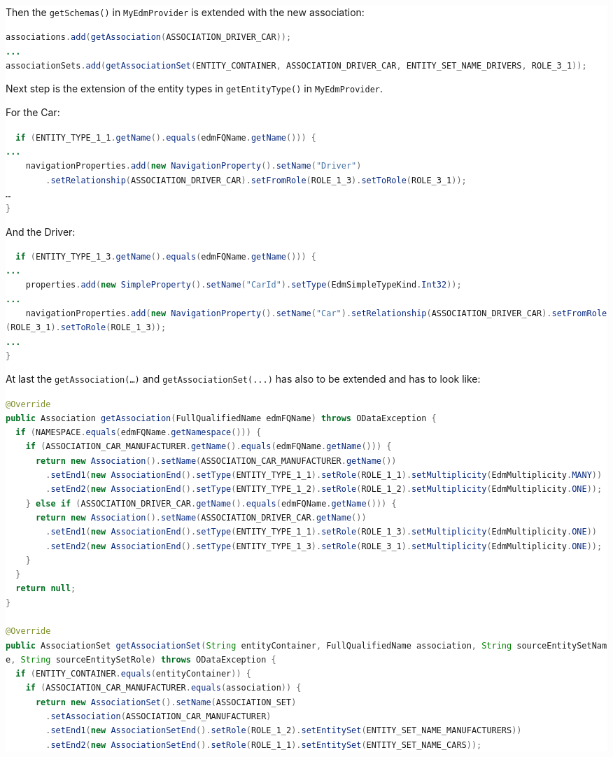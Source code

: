 Then the `getSchemas()` in `MyEdmProvider` is extended with the new association:

~~~java
associations.add(getAssociation(ASSOCIATION_DRIVER_CAR));
...
associationSets.add(getAssociationSet(ENTITY_CONTAINER, ASSOCIATION_DRIVER_CAR, ENTITY_SET_NAME_DRIVERS, ROLE_3_1));
~~~

Next step is the extension of the entity types in `getEntityType()` in `MyEdmProvider`.

For the Car:

~~~java
  if (ENTITY_TYPE_1_1.getName().equals(edmFQName.getName())) {
...
    navigationProperties.add(new NavigationProperty().setName("Driver")
        .setRelationship(ASSOCIATION_DRIVER_CAR).setFromRole(ROLE_1_3).setToRole(ROLE_3_1));
…
}
~~~

And the Driver:

~~~java
  if (ENTITY_TYPE_1_3.getName().equals(edmFQName.getName())) {
...
    properties.add(new SimpleProperty().setName("CarId").setType(EdmSimpleTypeKind.Int32));
...
    navigationProperties.add(new NavigationProperty().setName("Car").setRelationship(ASSOCIATION_DRIVER_CAR).setFromRole(ROLE_3_1).setToRole(ROLE_1_3));
...
}
~~~

At last the `getAssociation(…)` and `getAssociationSet(...)` has also to be extended and has to look like:

~~~java
@Override
public Association getAssociation(FullQualifiedName edmFQName) throws ODataException {
  if (NAMESPACE.equals(edmFQName.getNamespace())) {
    if (ASSOCIATION_CAR_MANUFACTURER.getName().equals(edmFQName.getName())) {
      return new Association().setName(ASSOCIATION_CAR_MANUFACTURER.getName())
        .setEnd1(new AssociationEnd().setType(ENTITY_TYPE_1_1).setRole(ROLE_1_1).setMultiplicity(EdmMultiplicity.MANY))
        .setEnd2(new AssociationEnd().setType(ENTITY_TYPE_1_2).setRole(ROLE_1_2).setMultiplicity(EdmMultiplicity.ONE));
    } else if (ASSOCIATION_DRIVER_CAR.getName().equals(edmFQName.getName())) {
      return new Association().setName(ASSOCIATION_DRIVER_CAR.getName())
        .setEnd1(new AssociationEnd().setType(ENTITY_TYPE_1_1).setRole(ROLE_1_3).setMultiplicity(EdmMultiplicity.ONE))
        .setEnd2(new AssociationEnd().setType(ENTITY_TYPE_1_3).setRole(ROLE_3_1).setMultiplicity(EdmMultiplicity.ONE));
    }
  }
  return null;
}

@Override
public AssociationSet getAssociationSet(String entityContainer, FullQualifiedName association, String sourceEntitySetName, String sourceEntitySetRole) throws ODataException {
  if (ENTITY_CONTAINER.equals(entityContainer)) {
    if (ASSOCIATION_CAR_MANUFACTURER.equals(association)) {
      return new AssociationSet().setName(ASSOCIATION_SET)
        .setAssociation(ASSOCIATION_CAR_MANUFACTURER)
        .setEnd1(new AssociationSetEnd().setRole(ROLE_1_2).setEntitySet(ENTITY_SET_NAME_MANUFACTURERS))
        .setEnd2(new AssociationSetEnd().setRole(ROLE_1_1).setEntitySet(ENTITY_SET_NAME_CARS));
~~~